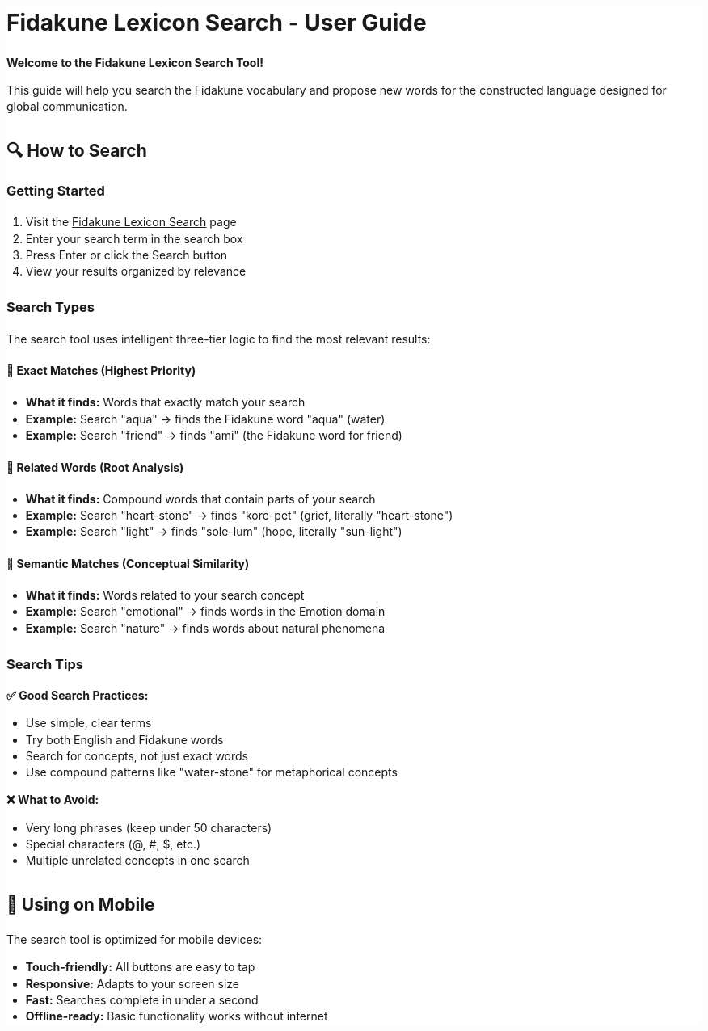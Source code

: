 # Fidakune Lexicon Search - User Guide

**Welcome to the Fidakune Lexicon Search Tool!**

This guide will help you search the Fidakune vocabulary and propose new words for the constructed language designed for global communication.

## 🔍 How to Search

### Getting Started
1. Visit the [Fidakune Lexicon Search](lexicon-search.html) page
2. Enter your search term in the search box
3. Press Enter or click the Search button
4. View your results organized by relevance

### Search Types

The search tool uses intelligent three-tier logic to find the most relevant results:

#### 🎯 **Exact Matches** (Highest Priority)
- **What it finds:** Words that exactly match your search
- **Example:** Search "aqua" → finds the Fidakune word "aqua" (water)
- **Example:** Search "friend" → finds "ami" (the Fidakune word for friend)

#### 🔗 **Related Words** (Root Analysis)
- **What it finds:** Compound words that contain parts of your search
- **Example:** Search "heart-stone" → finds "kore-pet" (grief, literally "heart-stone")
- **Example:** Search "light" → finds "sole-lum" (hope, literally "sun-light")

#### 💭 **Semantic Matches** (Conceptual Similarity)
- **What it finds:** Words related to your search concept
- **Example:** Search "emotional" → finds words in the Emotion domain
- **Example:** Search "nature" → finds words about natural phenomena

### Search Tips

**✅ Good Search Practices:**
- Use simple, clear terms
- Try both English and Fidakune words
- Search for concepts, not just exact words
- Use compound patterns like "water-stone" for metaphorical concepts

**❌ What to Avoid:**
- Very long phrases (keep under 50 characters)
- Special characters (@, #, $, etc.)
- Multiple unrelated concepts in one search

## 📱 Using on Mobile

The search tool is optimized for mobile devices:
- **Touch-friendly:** All buttons are easy to tap
- **Responsive:** Adapts to your screen size
- **Fast:** Searches complete in under a second
- **Offline-ready:** Basic functionality works without internet

